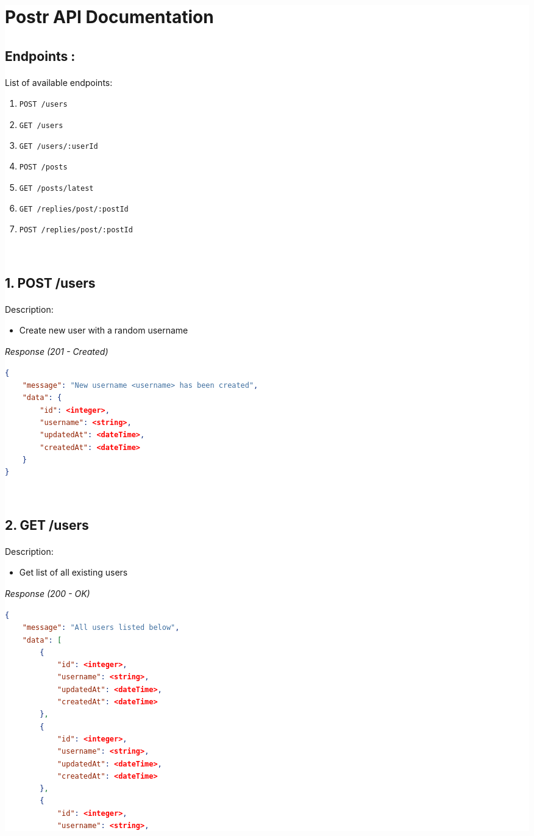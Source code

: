 # Postr API Documentation

## Endpoints :

List of available endpoints:

1. `POST /users`
2. `GET /users`
3. `GET /users/:userId`

4. `POST /posts`
5. `GET /posts/latest`

6. `GET /replies/post/:postId`
7. `POST /replies/post/:postId`

&nbsp;

## 1. POST /users

Description:

- Create new user with a random username

_Response (201 - Created)_

```json
{
    "message": "New username <username> has been created",
    "data": {
        "id": <integer>,
        "username": <string>,
        "updatedAt": <dateTime>,
        "createdAt": <dateTime>
    }
}
```

&nbsp;

## 2. GET /users

Description:

- Get list of all existing users

_Response (200 - OK)_

```json
{
    "message": "All users listed below",
    "data": [
        {
            "id": <integer>,
            "username": <string>,
            "updatedAt": <dateTime>,
            "createdAt": <dateTime>
        },
        {
            "id": <integer>,
            "username": <string>,
            "updatedAt": <dateTime>,
            "createdAt": <dateTime>
        },
        {
            "id": <integer>,
            "username": <string>,
```